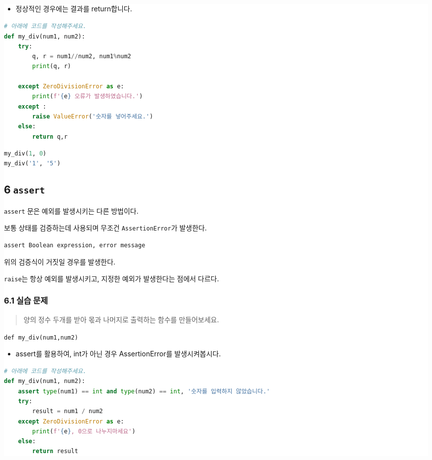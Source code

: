 - 정상적인 경우에는 결과를 return합니다.

```python
# 아래에 코드를 작성해주세요.
def my_div(num1, num2):
    try:
        q, r = num1//num2, num1%num2
        print(q, r)
        
    except ZeroDivisionError as e:
        print(f'{e} 오류가 발생하였습니다.')
    except :
        raise ValueError('숫자를 넣어주세요.')
    else:
        return q,r
```

````python
my_div(1, 0)
my_div('1', '5')
````



## 6 `assert`

`assert` 문은 예외를 발생시키는 다른 방법이다. 

보통 상태를 검증하는데 사용되며 무조건 `AssertionError`가 발생한다.

```
assert Boolean expression, error message
```

위의 검증식이 거짓일 경우를 발생한다.

`raise`는 항상 예외를 발생시키고, 지정한 예외가 발생한다는 점에서 다르다.

### 6.1 실습 문제

>양의 정수 두개를 받아 몫과 나머지로 출력하는 함수를 만들어보세요.

`def my_div(num1,num2)`

- assert를 활용하여, int가 아닌 경우 AssertionError를 발생시켜봅시다.

```python
# 아래에 코드를 작성해주세요.
def my_div(num1, num2):
    assert type(num1) == int and type(num2) == int, '숫자를 입력하지 않았습니다.'
    try:
        result = num1 / num2
    except ZeroDivisionError as e:
        print(f'{e}, 0으로 나누지마세요')
    else:
        return result
```
